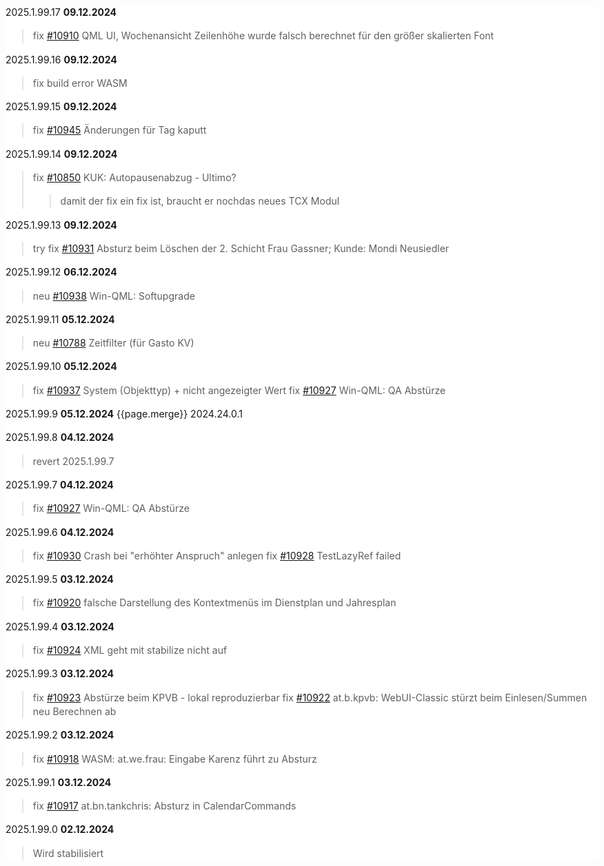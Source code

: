 2025.1.99.17 **09.12.2024**
> fix [#10910]({{page.github}}issues/10910) QML UI, Wochenansicht Zeilenhöhe wurde falsch berechnet für den größer skalierten Font

2025.1.99.16 **09.12.2024**
> fix build error WASM

2025.1.99.15 **09.12.2024**
> fix [#10945]({{page.github}}issues/10945) Änderungen für Tag kaputt

2025.1.99.14 **09.12.2024**
> fix [#10850]({{page.github}}issues/10850) KUK: Autopausenabzug - Ultimo?
>> damit der fix ein fix ist, braucht er nochdas neues TCX Modul

2025.1.99.13 **09.12.2024**
> try fix [#10931]({{page.github}}issues/10931) Absturz beim Löschen der 2. Schicht Frau Gassner; Kunde: Mondi Neusiedler

2025.1.99.12 **06.12.2024**
> neu [#10938]({{page.github}}issues/10938) Win-QML: Softupgrade

2025.1.99.11 **05.12.2024**
> neu [#10788]({{page.github}}issues/10788) Zeitfilter (für Gasto KV)

2025.1.99.10 **05.12.2024**
> fix [#10937]({{page.github}}issues/10937) System (Objekttyp) + nicht angezeigter Wert
> fix [#10927]({{page.github}}issues/10927) Win-QML: QA Abstürze

2025.1.99.9 **05.12.2024** {{page.merge}} 2024.24.0.1

2025.1.99.8 **04.12.2024**
> revert 2025.1.99.7

2025.1.99.7 **04.12.2024**
> fix [#10927]({{page.github}}issues/10927) Win-QML: QA Abstürze

2025.1.99.6 **04.12.2024**
> fix [#10930]({{page.github}}issues/10930) Crash bei "erhöhter Anspruch" anlegen
> fix [#10928]({{page.github}}issues/10928) TestLazyRef failed

2025.1.99.5 **03.12.2024**
> fix [#10920]({{page.github}}issues/10920) falsche Darstellung des Kontextmenüs im Dienstplan und Jahresplan

2025.1.99.4 **03.12.2024**
> fix [#10924]({{page.github}}issues/10924) XML geht mit stabilize nicht auf

2025.1.99.3 **03.12.2024**
> fix [#10923]({{page.github}}issues/10923) Abstürze beim KPVB - lokal reproduzierbar
> fix [#10922]({{page.github}}issues/10922) at.b.kpvb: WebUI-Classic stürzt beim Einlesen/Summen neu Berechnen ab

2025.1.99.2 **03.12.2024**
> fix [#10918]({{page.github}}issues/10918) WASM: at.we.frau: Eingabe Karenz führt zu Absturz

2025.1.99.1 **03.12.2024**
> fix [#10917]({{page.github}}issues/10917) at.bn.tankchris: Absturz in CalendarCommands

2025.1.99.0 **02.12.2024**
> Wird stabilisiert
